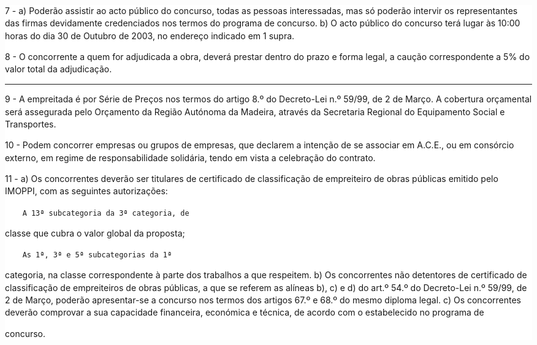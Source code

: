 
7 - a) Poderão assistir ao acto público do concurso,
todas as pessoas interessadas, mas só poderão
intervir os representantes das firmas
devidamente credenciados nos termos do
programa de concurso.
b) O acto público do concurso terá lugar às 10:00
horas do dia 30 de Outubro de 2003, no
endereço indicado em 1 supra.


8 - O concorrente a quem for adjudicada a obra, deverá
prestar dentro do prazo e forma legal, a caução
correspondente a 5% do valor total da adjudicação.




---

9 - A empreitada é por Série de Preços nos termos do
artigo 8.º do Decreto-Lei n.º 59/99, de 2 de Março.
A cobertura orçamental será assegurada pelo
Orçamento da Região Autónoma da Madeira, através
da Secretaria Regional do Equipamento Social e
Transportes.


10 - Podem concorrer empresas ou grupos de empresas,
que declarem a intenção de se associar em A.C.E., ou
em consórcio externo, em regime de
responsabilidade solidária, tendo em vista a
celebração do contrato.


11 - a) Os concorrentes deverão ser titulares de
certificado de classificação de empreiteiro de
obras públicas emitido pelo IMOPPI, com as
seguintes autorizações:

        A 13ª subcategoria da 3ª categoria, de
classe que cubra o valor global da
proposta;

        As 1ª, 3ª e 5ª subcategorias da 1ª
categoria, na classe correspondente à
parte dos trabalhos a que respeitem.
b) Os concorrentes não detentores de certificado de
classificação de empreiteiros de obras públicas,
a que se referem as alíneas b), c) e d) do art.º 54.º
do Decreto-Lei n.º 59/99, de 2 de Março,
poderão apresentar-se a concurso nos termos dos
artigos 67.º e 68.º do mesmo diploma legal.
c) Os concorrentes deverão comprovar a sua
capacidade financeira, económica e técnica, de
acordo com o estabelecido no programa de

concurso.
